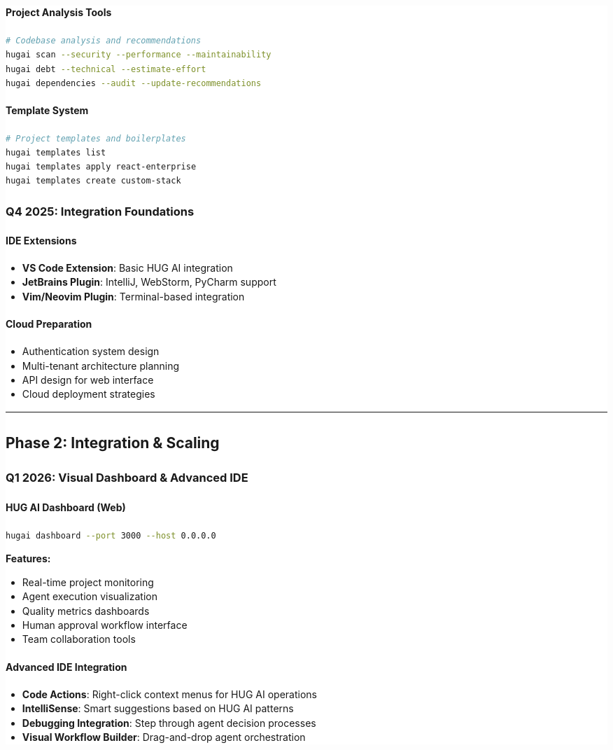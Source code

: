 #### **Project Analysis Tools**
```bash
# Codebase analysis and recommendations
hugai scan --security --performance --maintainability
hugai debt --technical --estimate-effort
hugai dependencies --audit --update-recommendations
```

#### **Template System**
```bash
# Project templates and boilerplates
hugai templates list
hugai templates apply react-enterprise
hugai templates create custom-stack
```

### **Q4 2025: Integration Foundations**

#### **IDE Extensions**
- **VS Code Extension**: Basic HUG AI integration
- **JetBrains Plugin**: IntelliJ, WebStorm, PyCharm support
- **Vim/Neovim Plugin**: Terminal-based integration

#### **Cloud Preparation**
- Authentication system design
- Multi-tenant architecture planning
- API design for web interface
- Cloud deployment strategies

---

## Phase 2: Integration & Scaling

### **Q1 2026: Visual Dashboard & Advanced IDE**

#### **HUG AI Dashboard (Web)**
```bash
hugai dashboard --port 3000 --host 0.0.0.0
```

**Features:**
- Real-time project monitoring
- Agent execution visualization
- Quality metrics dashboards
- Human approval workflow interface
- Team collaboration tools

#### **Advanced IDE Integration**
- **Code Actions**: Right-click context menus for HUG AI operations
- **IntelliSense**: Smart suggestions based on HUG AI patterns
- **Debugging Integration**: Step through agent decision processes
- **Visual Workflow Builder**: Drag-and-drop agent orchestration
